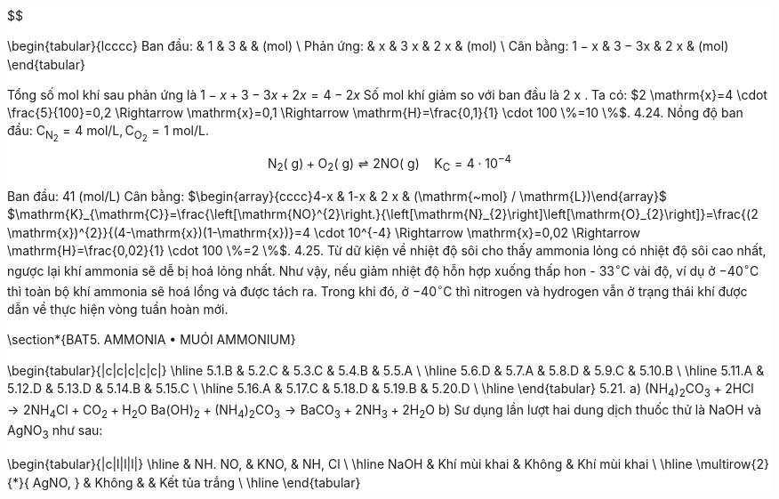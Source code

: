 $$

\begin{tabular}{lcccc} 
Ban đầu: & 1 & 3 & & (mol) \\
Phản ứng: & x & 3 x & 2 x & (mol) \\
Cân bằng: $1-\mathrm{x}$ & $3-3 \mathrm{x}$ & 2 x & (mol)
\end{tabular}

Tổng số mol khí sau phản ứng là $1-x+3-3 x+2 x=4-2 x$
Số mol khí giảm so với ban đầu là 2 x .
Ta có: $2 \mathrm{x}=4 \cdot \frac{5}{100}=0,2 \Rightarrow \mathrm{x}=0,1 \Rightarrow \mathrm{H}=\frac{0,1}{1} \cdot 100 \%=10 \%$.
4.24. Nồng độ ban đầu: $\mathrm{C}_{\mathrm{N}_{2}}=4 \mathrm{~mol} / \mathrm{L}, \mathrm{C}_{\mathrm{O}_{2}}=1 \mathrm{~mol} / \mathrm{L}$.
$$
\mathrm{N}_{2}(\mathrm{~g})+\mathrm{O}_{2}(\mathrm{~g}) \rightleftharpoons 2 \mathrm{NO}(\mathrm{~g}) \quad \mathrm{K}_{\mathrm{C}}=4 \cdot 10^{-4}
$$

Ban đầu: 41 (mol/L)
Cân bằng: $\begin{array}{cccc}4-x & 1-x & 2 x & (\mathrm{~mol} / \mathrm{L})\end{array}$
$\mathrm{K}_{\mathrm{C}}=\frac{\left[\mathrm{NO}^{2}\right.}{\left[\mathrm{N}_{2}\right]\left[\mathrm{O}_{2}\right]}=\frac{(2 \mathrm{x})^{2}}{(4-\mathrm{x})(1-\mathrm{x})}=4 \cdot 10^{-4} \Rightarrow \mathrm{x}=0,02 \Rightarrow \mathrm{H}=\frac{0,02}{1} \cdot 100 \%=2 \%$.
4.25. Từ dữ kiện về nhiệt độ sôi cho thấy ammonia lỏng có nhiệt độ sôi cao nhất, ngược lại khí ammonia sẽ dễ bị hoá lỏng nhất.
Như vậy, nếu giảm nhiệt độ hỗn hợp xuống thấp hon - $33^{\circ} \mathrm{C}$ vài độ, ví dụ ở $-40^{\circ} \mathrm{C}$ thì toàn bộ khí ammonia sẽ hoá lổng và được tách ra. Trong khi đó, ở $-40^{\circ} \mathrm{C}$ thì nitrogen và hydrogen vẫn ở trạng thái khí được dẫn về thực hiện vòng tuần hoàn mới.

\section*{BAT5. AMMONIA • MUÓI AMMONIUM}

\begin{tabular}{|c|c|c|c|c|}
\hline $5.1 . \mathrm{B}$ & $5.2 . \mathrm{C}$ & $5.3 . \mathrm{C}$ & $5.4 . \mathrm{B}$ & $5.5 . \mathrm{A}$ \\
\hline $5.6 . \mathrm{D}$ & $5.7 . \mathrm{A}$ & $5.8 . \mathrm{D}$ & $5.9 . \mathrm{C}$ & $5.10 . \mathrm{B}$ \\
\hline $5.11 . \mathrm{A}$ & $5.12 . \mathrm{D}$ & $5.13 . \mathrm{D}$ & $5.14 . \mathrm{B}$ & $5.15 . \mathrm{C}$ \\
\hline $5.16 . \mathrm{A}$ & $5.17 . \mathrm{C}$ & $5.18 . \mathrm{D}$ & $5.19 . \mathrm{B}$ & $5.20 . \mathrm{D}$ \\
\hline
\end{tabular}
5.21. a) $\left(\mathrm{NH}_{4}\right)_{2} \mathrm{CO}_{3}+2 \mathrm{HCl} \longrightarrow 2 \mathrm{NH}_{4} \mathrm{Cl}+\mathrm{CO}_{2}+\mathrm{H}_{2} \mathrm{O}$
$\mathrm{Ba}(\mathrm{OH})_{2}+\left(\mathrm{NH}_{4}\right)_{2} \mathrm{CO}_{3} \longrightarrow \mathrm{BaCO}_{3}+2 \mathrm{NH}_{3}+2 \mathrm{H}_{2} \mathrm{O}$
b) Sư dụng lần lượt hai dung dịch thuốc thử là NaOH và $\mathrm{AgNO}_{3}$ như sau:

\begin{tabular}{|c|l|l|l|}
\hline & NH. NO, & KNO, & NH, Cl \\
\hline NaOH & Khí mùi khai & Không & Khí mùi khai \\
\hline \multirow{2}{*}{ AgNO, } & Không & & Kết tủa trắng \\
\hline
\end{tabular}
